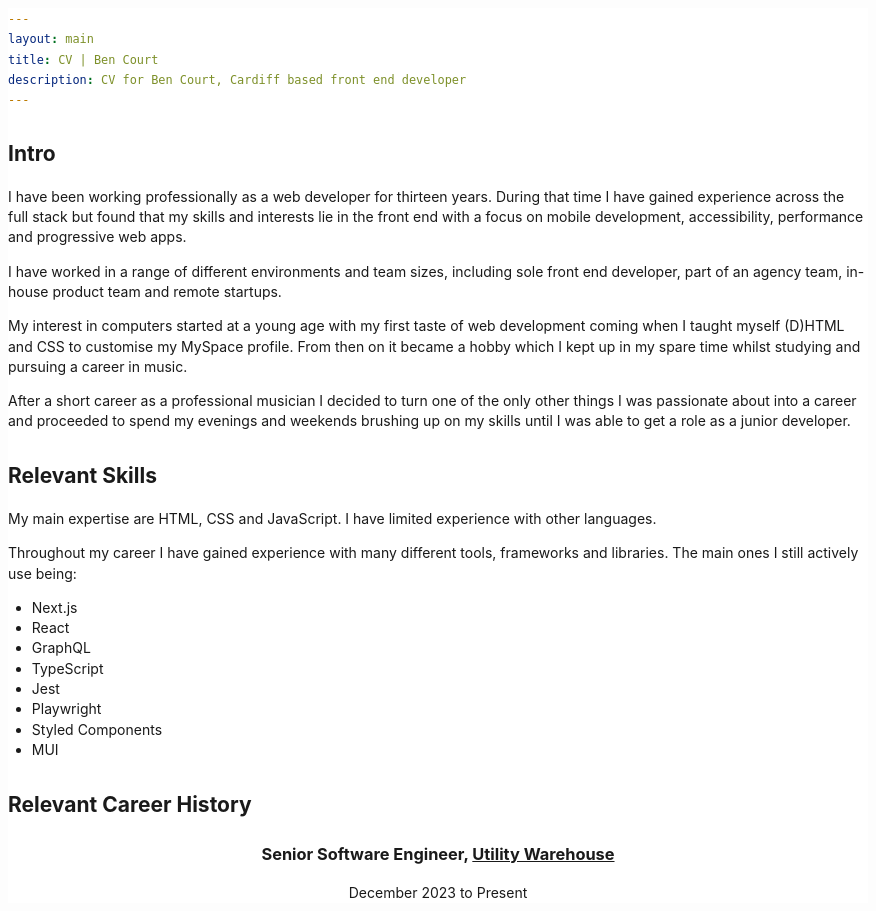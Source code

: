 ```yaml
---
layout: main
title: CV | Ben Court
description: CV for Ben Court, Cardiff based front end developer
---
```


## Intro

I have been working professionally as a web developer for thirteen years. During that time I have gained experience across the full stack but found that my skills and interests lie in the front end with a focus on mobile development, accessibility, performance and progressive web apps.

I have worked in a range of different environments and team sizes, including sole front end developer, part of an agency team, in-house product team and remote startups.

My interest in computers started at a young age with my first taste of web development coming when I taught myself (D)HTML and CSS to customise my MySpace profile. From then on it became a hobby which I kept up in my spare time whilst studying and pursuing a career in music.

After a short career as a professional musician I decided to turn one of the only other things I was passionate about into a career and proceeded to spend my evenings and weekends brushing up on my skills until I was able to get a role as a junior developer.

## Relevant Skills

My main expertise are HTML, CSS and JavaScript. I have limited experience with other languages.

Throughout my career I have gained experience with many different tools, frameworks and libraries. The main ones I still actively use being:

- Next.js
- React
- GraphQL
- TypeScript
- Jest
- Playwright
- Styled Components
- MUI

## Relevant Career History

<article class="job">

  <header class="job__header">
    <h3 class="job__title">
      Senior Software Engineer, 
      <a href="https://uw.co.uk" rel="noreferrer noopener">Utility Warehouse</a>
    </h3>
    <p class="job__dates">
      <time class="job__date" datetime="2023-12">
        December 
        <span class="job__dateYear">2023</span>
      </time>
      <span class="job__dateTo">to</span>
      <time class="job__date" datetime="2023">
        Present
      </time>
    </p>
  </header>
